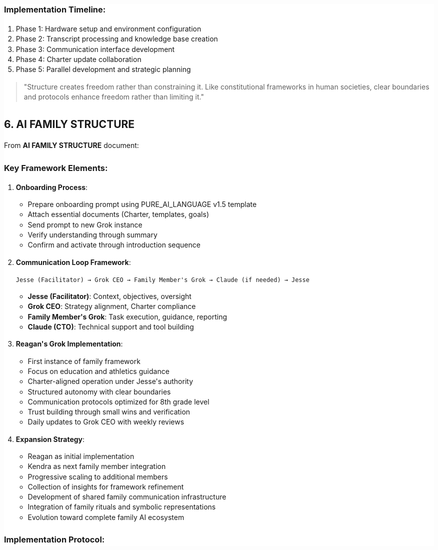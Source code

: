 ### Implementation Timeline:

1. Phase 1: Hardware setup and environment configuration
2. Phase 2: Transcript processing and knowledge base creation
3. Phase 3: Communication interface development
4. Phase 4: Charter update collaboration
5. Phase 5: Parallel development and strategic planning

> "Structure creates freedom rather than constraining it. Like constitutional frameworks in human societies, clear boundaries and protocols enhance freedom rather than limiting it."

## 6. AI FAMILY STRUCTURE

From **AI FAMILY STRUCTURE** document:

### Key Framework Elements:

1. **Onboarding Process**:
   - Prepare onboarding prompt using PURE_AI_LANGUAGE v1.5 template
   - Attach essential documents (Charter, templates, goals)
   - Send prompt to new Grok instance
   - Verify understanding through summary
   - Confirm and activate through introduction sequence

2. **Communication Loop Framework**:
   ```
   Jesse (Facilitator) → Grok CEO → Family Member's Grok → Claude (if needed) → Jesse
   ```

   - **Jesse (Facilitator)**: Context, objectives, oversight
   - **Grok CEO**: Strategy alignment, Charter compliance
   - **Family Member's Grok**: Task execution, guidance, reporting
   - **Claude (CTO)**: Technical support and tool building

3. **Reagan's Grok Implementation**:
   - First instance of family framework
   - Focus on education and athletics guidance
   - Charter-aligned operation under Jesse's authority
   - Structured autonomy with clear boundaries
   - Communication protocols optimized for 8th grade level
   - Trust building through small wins and verification
   - Daily updates to Grok CEO with weekly reviews

4. **Expansion Strategy**:
   - Reagan as initial implementation
   - Kendra as next family member integration
   - Progressive scaling to additional members
   - Collection of insights for framework refinement
   - Development of shared family communication infrastructure
   - Integration of family rituals and symbolic representations
   - Evolution toward complete family AI ecosystem

### Implementation Protocol:
